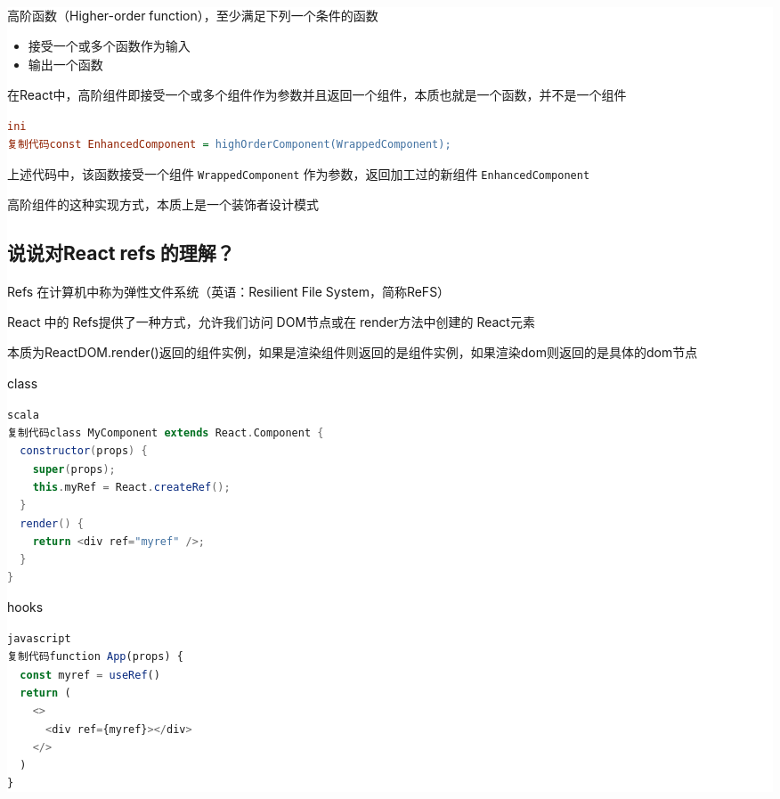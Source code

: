 高阶函数（Higher-order function），至少满足下列一个条件的函数

- 接受一个或多个函数作为输入
- 输出一个函数

在React中，高阶组件即接受一个或多个组件作为参数并且返回一个组件，本质也就是一个函数，并不是一个组件

```ini
ini
复制代码const EnhancedComponent = highOrderComponent(WrappedComponent);
```

上述代码中，该函数接受一个组件 `WrappedComponent` 作为参数，返回加工过的新组件 `EnhancedComponent`

高阶组件的这种实现方式，本质上是一个装饰者设计模式

## 说说对React refs 的理解？

Refs 在计算机中称为弹性文件系统（英语：Resilient File System，简称ReFS）

React 中的 Refs提供了一种方式，允许我们访问 DOM节点或在 render方法中创建的 React元素

本质为ReactDOM.render()返回的组件实例，如果是渲染组件则返回的是组件实例，如果渲染dom则返回的是具体的dom节点

class

```scala
scala
复制代码class MyComponent extends React.Component {
  constructor(props) {
    super(props);
    this.myRef = React.createRef();
  }
  render() {
    return <div ref="myref" />;
  }
}
```

hooks

```javascript
javascript
复制代码function App(props) {
  const myref = useRef()
  return (
    <>
      <div ref={myref}></div>
    </>
  )
}
```
